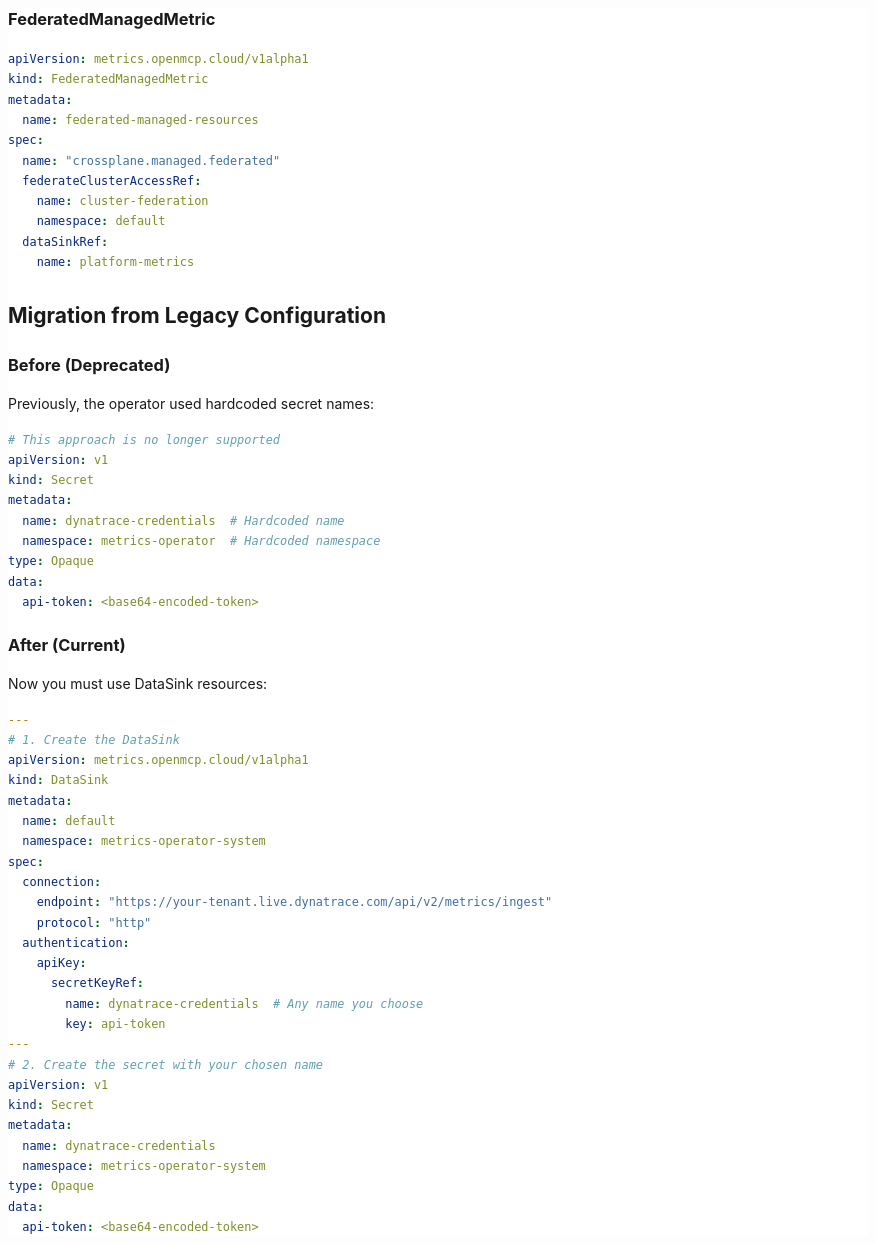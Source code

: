 ### FederatedManagedMetric

```yaml
apiVersion: metrics.openmcp.cloud/v1alpha1
kind: FederatedManagedMetric
metadata:
  name: federated-managed-resources
spec:
  name: "crossplane.managed.federated"
  federateClusterAccessRef:
    name: cluster-federation
    namespace: default
  dataSinkRef:
    name: platform-metrics
```

## Migration from Legacy Configuration

### Before (Deprecated)

Previously, the operator used hardcoded secret names:

```yaml
# This approach is no longer supported
apiVersion: v1
kind: Secret
metadata:
  name: dynatrace-credentials  # Hardcoded name
  namespace: metrics-operator  # Hardcoded namespace
type: Opaque
data:
  api-token: <base64-encoded-token>
```

### After (Current)

Now you must use DataSink resources:

```yaml
---
# 1. Create the DataSink
apiVersion: metrics.openmcp.cloud/v1alpha1
kind: DataSink
metadata:
  name: default
  namespace: metrics-operator-system
spec:
  connection:
    endpoint: "https://your-tenant.live.dynatrace.com/api/v2/metrics/ingest"
    protocol: "http"
  authentication:
    apiKey:
      secretKeyRef:
        name: dynatrace-credentials  # Any name you choose
        key: api-token
---
# 2. Create the secret with your chosen name
apiVersion: v1
kind: Secret
metadata:
  name: dynatrace-credentials
  namespace: metrics-operator-system
type: Opaque
data:
  api-token: <base64-encoded-token>
```